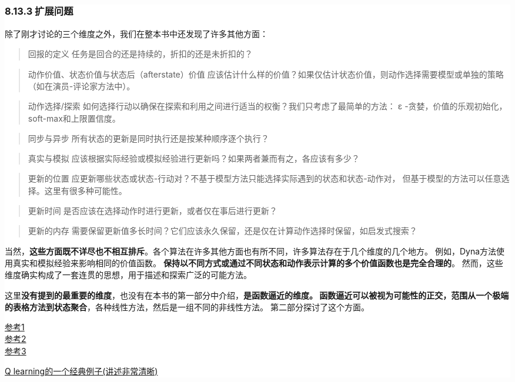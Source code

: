 ### 8.13.3 扩展问题  
 除了刚才讨论的三个维度之外，我们在整本书中还发现了许多其他方面：  
>  回报的定义 任务是回合的还是持续的，折扣的还是未折扣的？  
  
> 动作价值、状态价值与状态后（afterstate）价值 应该估计什么样的价值？如果仅估计状态价值，则动作选择需要模型或单独的策略（如在演员-评论家方法中）。   

> 动作选择/探索 如何选择行动以确保在探索和利用之间进行适当的权衡？我们只考虑了最简单的方法： ε -贪婪，价值的乐观初始化，soft-max和上限置信度。   

> 同步与异步 所有状态的更新是同时执行还是按某种顺序逐个执行？  

> 真实与模拟 应该根据实际经验或模拟经验进行更新吗？如果两者兼而有之，各应该有多少？  

> 更新的位置 应更新哪些状态或状态-行动对？不基于模型方法只能选择实际遇到的状态和状态-动作对， 但基于模型的方法可以任意选择。这里有很多种可能性。    

> 更新时间 是否应该在选择动作时进行更新，或者仅在事后进行更新？   

> 更新的内存 需要保留更新值多长时间？它们应该永久保留，还是仅在计算动作选择时保留，如启发式搜索？    

当然，**这些方面既不详尽也不相互排斥**。各个算法在许多其他方面也有所不同，许多算法存在于几个维度的几个地方。 例如，Dyna方法使用真实和模拟经验来影响相同的价值函数。 **保持以不同方式或通过不同状态和动作表示计算的多个价值函数也是完全合理的**。 然而，这些维度确实构成了一套连贯的思想，用于描述和探索广泛的可能方法。   

这里**没有提到的最重要的维度**，也没有在本书的第一部分中介绍，**是函数逼近的维度。 函数逼近可以被视为可能性的正交，范围从一个极端的表格方法到状态聚合**，各种线性方法，然后是一组不同的非线性方法。 第二部分探讨了这个方面。   

 [参考1](https://zhuanlan.zhihu.com/p/28463917)   
 [参考2](https://rl.qiwihui.com/zh_CN/latest/partI/chapter8/planning_and_learning_with_tabular_methods.html)   
 [参考3](https://blog.csdn.net/LagrangeSK/article/details/81556933)   

[Q learning的一个经典例子(讲述非常清晰)](https://blog.csdn.net/itplus/article/details/9361915)   
